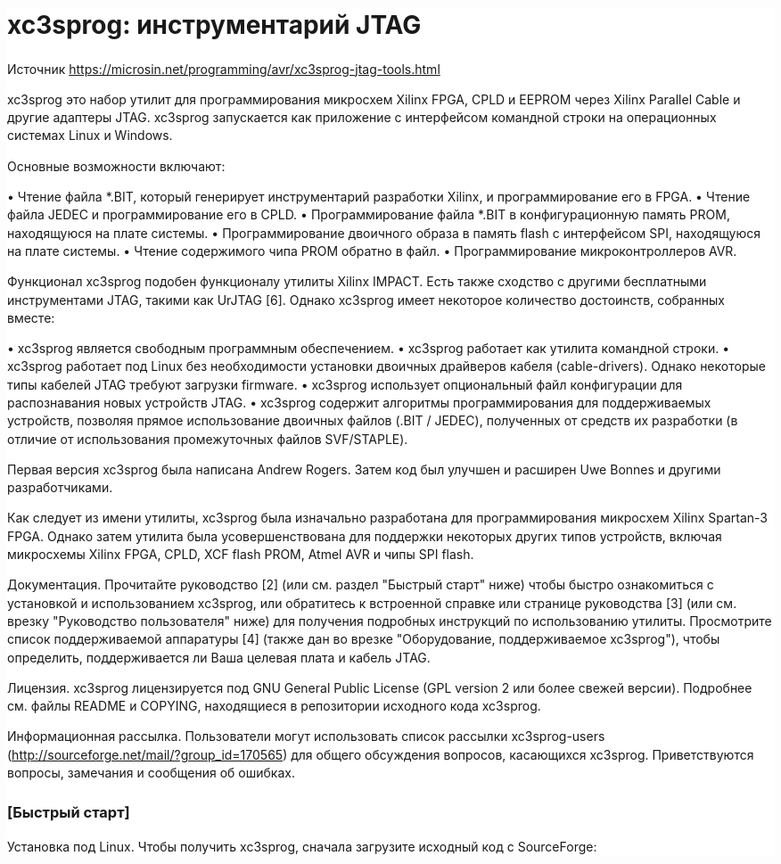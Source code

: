 # xc3sprog: инструментарий JTAG

Источник https://microsin.net/programming/avr/xc3sprog-jtag-tools.html
 
xc3sprog это набор утилит для программирования микросхем Xilinx FPGA, CPLD и EEPROM через Xilinx Parallel Cable и другие адаптеры JTAG. xc3sprog запускается как приложение с интерфейсом командной строки на операционных системах Linux и Windows.

Основные возможности включают:

• Чтение файла *.BIT, который генерирует инструментарий разработки Xilinx, и программирование его в FPGA.
• Чтение файла JEDEC и программирование его в CPLD.
• Программирование файла *.BIT в конфигурационную память PROM, находящуюся на плате системы.
• Программирование двоичного образа в память flash с интерфейсом SPI, находящуюся на плате системы.
• Чтение содержимого чипа PROM обратно в файл.
• Программирование микроконтроллеров AVR.

Функционал xc3sprog подобен функционалу утилиты Xilinx IMPACT. Есть также сходство с другими бесплатными инструментами JTAG, такими как UrJTAG [6]. Однако xc3sprog имеет некоторое количество достоинств, собранных вместе:

• xc3sprog является свободным программным обеспечением.
• xc3sprog работает как утилита командной строки.
• xc3sprog работает под Linux без необходимости установки двоичных драйверов кабеля (cable-drivers). Однако некоторые типы кабелей JTAG требуют загрузки firmware.
• xc3sprog использует опциональный файл конфигурации для распознавания новых устройств JTAG.
• xc3sprog содержит алгоритмы программирования для поддерживаемых устройств, позволяя прямое использование двоичных файлов (.BIT / JEDEC), полученных от средств их разработки (в отличие от использования промежуточных файлов SVF/STAPLE).

Первая версия xc3sprog была написана Andrew Rogers. Затем код был улучшен и расширен Uwe Bonnes и другими разработчиками.

Как следует из имени утилиты, xc3sprog была изначально разработана для программирования микросхем Xilinx Spartan-3 FPGA. Однако затем утилита была усовершенствована для поддержки некоторых других типов устройств, включая микросхемы Xilinx FPGA, CPLD, XCF flash PROM, Atmel AVR и чипы SPI flash.

Документация. Прочитайте руководство [2] (или см. раздел "Быстрый старт" ниже) чтобы быстро ознакомиться с установкой и использованием xc3sprog, или обратитесь к встроенной справке или странице руководства [3] (или см. врезку "Руководство пользователя" ниже) для получения подробных инструкций по использованию утилиты. Просмотрите список поддерживаемой аппаратуры [4] (также дан во врезке "Оборудование, поддерживаемое xc3sprog"), чтобы определить, поддерживается ли Ваша целевая плата и кабель JTAG.

Лицензия. xc3sprog лицензируется под GNU General Public License (GPL version 2 или более свежей версии). Подробнее см. файлы README и COPYING, находящиеся в репозитории исходного кода xc3sprog.

Информационная рассылка. Пользователи могут использовать список рассылки xc3sprog-users (http://sourceforge.net/mail/?group_id=170565) для общего обсуждения вопросов, касающихся xc3sprog. Приветствуются вопросы, замечания и сообщения об ошибках.

### [Быстрый старт]

Установка под Linux. Чтобы получить xc3sprog, сначала загрузите исходный код с SourceForge:
